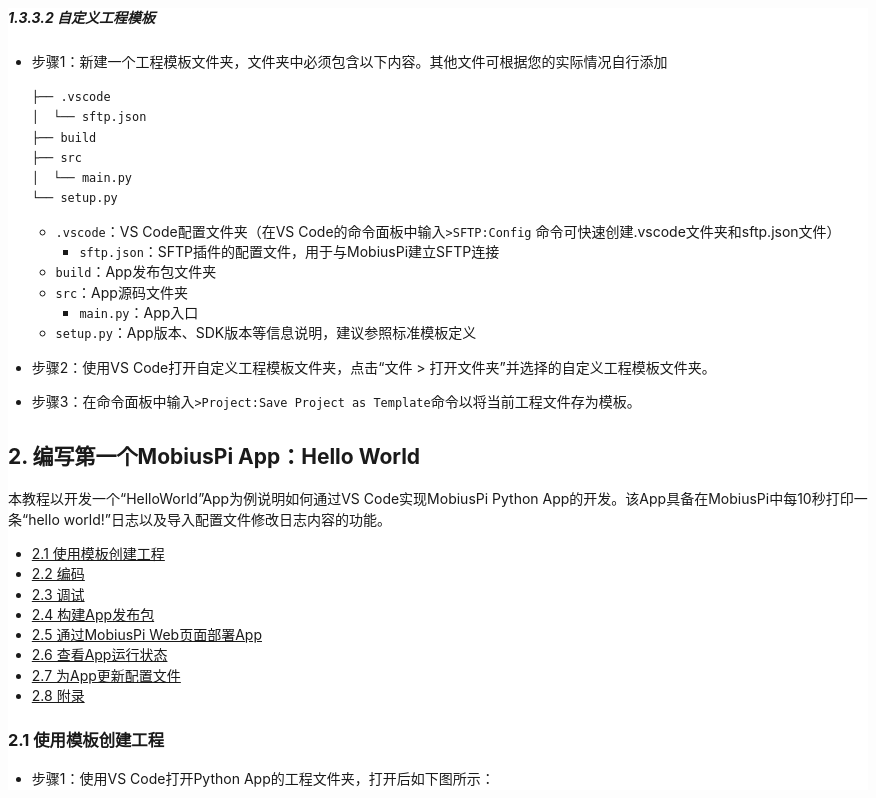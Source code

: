 <a id="custom-project-template"> </a>  

##### 1.3.3.2 自定义工程模板
- 步骤1：新建一个工程模板文件夹，文件夹中必须包含以下内容。其他文件可根据您的实际情况自行添加  
  ```
  ├── .vscode
  │  └── sftp.json
  ├── build
  ├── src
  │  └── main.py
  └── setup.py
  ```

  - `.vscode`：VS Code配置文件夹（在VS Code的命令面板中输入`>SFTP:Config` 命令可快速创建.vscode文件夹和sftp.json文件）
    - `sftp.json`：SFTP插件的配置文件，用于与MobiusPi建立SFTP连接
  - `build`：App发布包文件夹
  - `src`：App源码文件夹
    - `main.py`：App入口
  - `setup.py`：App版本、SDK版本等信息说明，建议参照标准模板定义  

- 步骤2：使用VS Code打开自定义工程模板文件夹，点击“文件 > 打开文件夹”并选择的自定义工程模板文件夹。  

- 步骤3：在命令面板中输入`>Project:Save Project as Template`命令以将当前工程文件存为模板。  


<a id="write-the-mobiuspi-app-hello-world"> </a>  

## 2. 编写第一个MobiusPi App：Hello World
本教程以开发一个“HelloWorld”App为例说明如何通过VS Code实现MobiusPi Python App的开发。该App具备在MobiusPi中每10秒打印一条“hello world!”日志以及导入配置文件修改日志内容的功能。  

- [2.1 使用模板创建工程](#create-a-project-using-a-template)
- [2.2 编码](#coding)
- [2.3 调试](#debug)
- [2.4 构建App发布包](#24-构建app发布包)
- [2.5 通过MobiusPi Web页面部署App](#deploy-app-via-mobiuspi-web-page)
- [2.6 查看App运行状态](#view-the-running-status-of-the-app)
- [2.7 为App更新配置文件](#update-configuration-file-for-app)
- [2.8 附录](#appendix)

<a id="create-a-project-using-a-template"> </a>  

### 2.1 使用模板创建工程
- 步骤1：使用VS Code打开Python App的工程文件夹，打开后如下图所示：  
